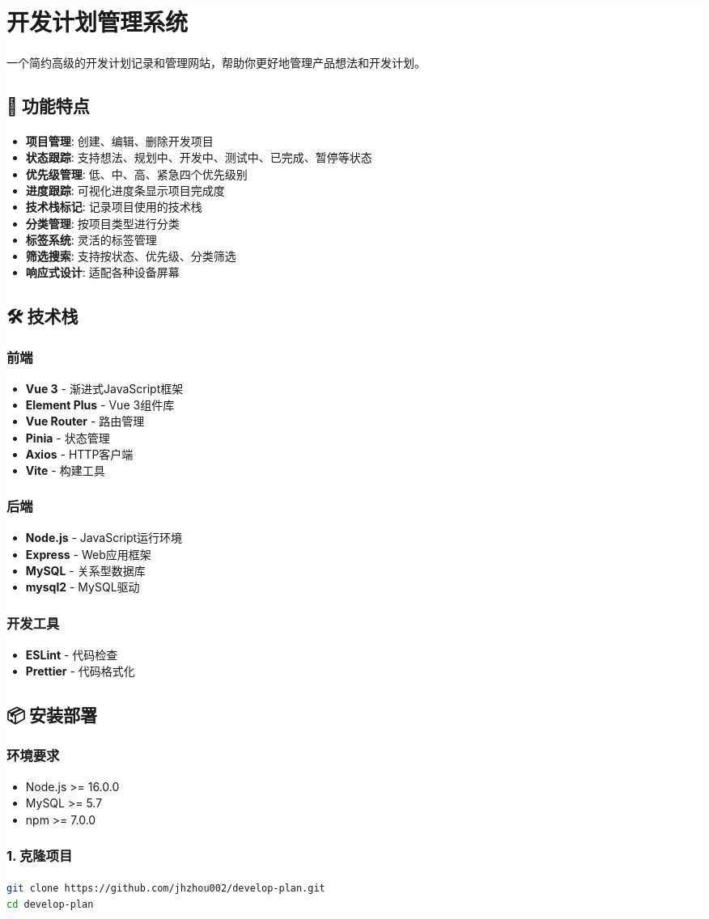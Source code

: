 # 开发计划管理系统

一个简约高级的开发计划记录和管理网站，帮助你更好地管理产品想法和开发计划。

## 🚀 功能特点

- **项目管理**: 创建、编辑、删除开发项目
- **状态跟踪**: 支持想法、规划中、开发中、测试中、已完成、暂停等状态
- **优先级管理**: 低、中、高、紧急四个优先级别
- **进度跟踪**: 可视化进度条显示项目完成度
- **技术栈标记**: 记录项目使用的技术栈
- **分类管理**: 按项目类型进行分类
- **标签系统**: 灵活的标签管理
- **筛选搜索**: 支持按状态、优先级、分类筛选
- **响应式设计**: 适配各种设备屏幕

## 🛠️ 技术栈

### 前端
- **Vue 3** - 渐进式JavaScript框架
- **Element Plus** - Vue 3组件库
- **Vue Router** - 路由管理
- **Pinia** - 状态管理
- **Axios** - HTTP客户端
- **Vite** - 构建工具

### 后端
- **Node.js** - JavaScript运行环境
- **Express** - Web应用框架
- **MySQL** - 关系型数据库
- **mysql2** - MySQL驱动

### 开发工具
- **ESLint** - 代码检查
- **Prettier** - 代码格式化

## 📦 安装部署

### 环境要求
- Node.js >= 16.0.0
- MySQL >= 5.7
- npm >= 7.0.0

### 1. 克隆项目
```bash
git clone https://github.com/jhzhou002/develop-plan.git
cd develop-plan
```
